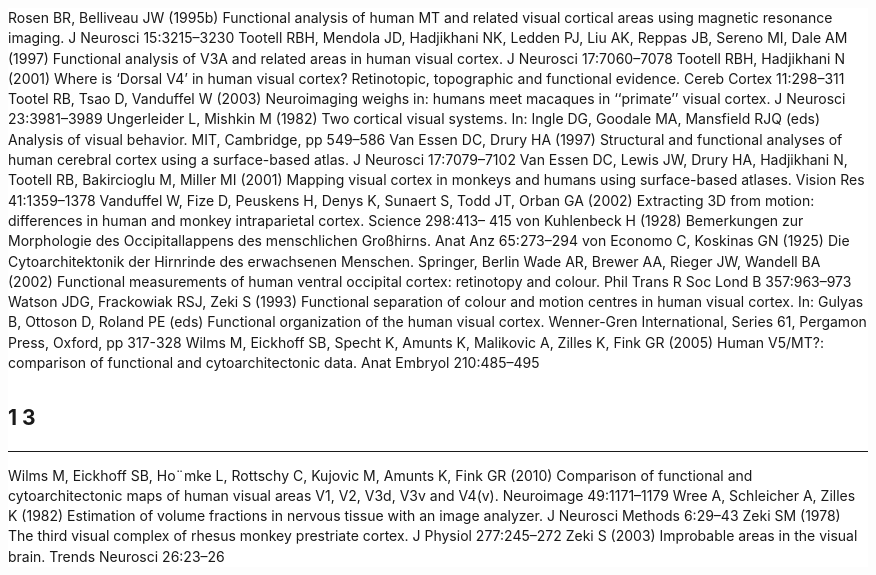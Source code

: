 Rosen BR, Belliveau JW (1995b) Functional analysis of human
MT and related visual cortical areas using magnetic resonance
imaging. J Neurosci 15:3215–3230
Tootell RBH, Mendola JD, Hadjikhani NK, Ledden PJ, Liu AK,
Reppas JB, Sereno MI, Dale AM (1997) Functional analysis of
V3A and related areas in human visual cortex. J Neurosci
17:7060–7078
Tootell RBH, Hadjikhani N (2001) Where is ‘Dorsal V4’ in human
visual cortex? Retinotopic, topographic and functional evidence.
Cereb Cortex 11:298–311
Tootel RB, Tsao D, Vanduffel W (2003) Neuroimaging weighs in:
humans meet macaques in ‘‘primate’’ visual cortex. J Neurosci
23:3981–3989
Ungerleider L, Mishkin M (1982) Two cortical visual systems. In:
Ingle DG, Goodale MA, Mansfield RJQ (eds) Analysis of visual
behavior. MIT, Cambridge, pp 549–586
Van Essen DC, Drury HA (1997) Structural and functional analyses
of human cerebral cortex using a surface-based atlas. J Neurosci
17:7079–7102
Van Essen DC, Lewis JW, Drury HA, Hadjikhani N, Tootell RB,
Bakircioglu M, Miller MI (2001) Mapping visual cortex in
monkeys and humans using surface-based atlases. Vision Res
41:1359–1378
Vanduffel W, Fize D, Peuskens H, Denys K, Sunaert S, Todd JT,
Orban GA (2002) Extracting 3D from motion: differences
in human and monkey intraparietal cortex. Science 298:413–
415
von Kuhlenbeck H (1928) Bemerkungen zur Morphologie des
Occipitallappens des menschlichen Großhirns. Anat Anz
65:273–294
von Economo C, Koskinas GN (1925) Die Cytoarchitektonik der
Hirnrinde des erwachsenen Menschen. Springer, Berlin
Wade AR, Brewer AA, Rieger JW, Wandell BA (2002) Functional
measurements of human ventral occipital cortex: retinotopy and
colour. Phil Trans R Soc Lond B 357:963–973
Watson JDG, Frackowiak RSJ, Zeki S (1993) Functional separation
of colour and motion centres in human visual cortex. In: Gulyas
B, Ottoson D, Roland PE (eds) Functional organization of the
human visual cortex. Wenner-Gren International, Series 61,
Pergamon Press, Oxford, pp 317-328
Wilms M, Eickhoff SB, Specht K, Amunts K, Malikovic A, Zilles K,
Fink GR (2005) Human V5/MT?: comparison of functional and
cytoarchitectonic data. Anat Embryol 210:485–495

## 1 3


-----

Wilms M, Eickhoff SB, Ho¨mke L, Rottschy C, Kujovic M, Amunts
K, Fink GR (2010) Comparison of functional and cytoarchitectonic maps of human visual areas V1, V2, V3d, V3v and V4(v).
Neuroimage 49:1171–1179
Wree A, Schleicher A, Zilles K (1982) Estimation of volume fractions
in nervous tissue with an image analyzer. J Neurosci Methods
6:29–43
Zeki SM (1978) The third visual complex of rhesus monkey prestriate
cortex. J Physiol 277:245–272
Zeki S (2003) Improbable areas in the visual brain. Trends Neurosci
26:23–26
